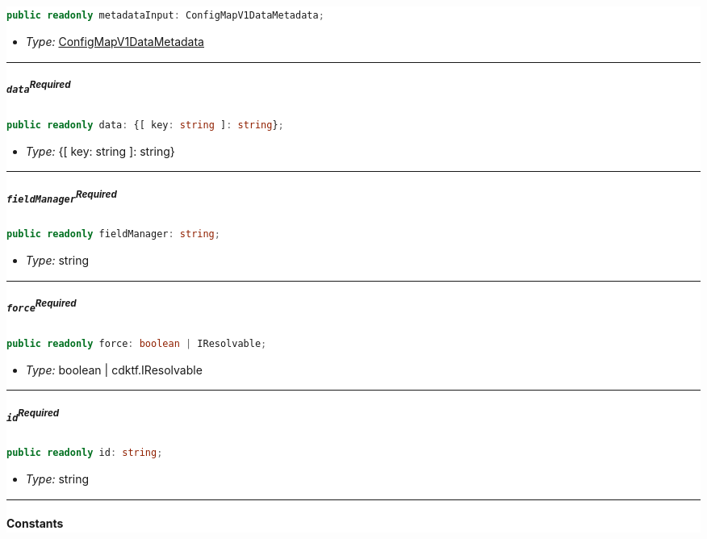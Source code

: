 ```typescript
public readonly metadataInput: ConfigMapV1DataMetadata;
```

- *Type:* <a href="#@cdktf/provider-kubernetes.configMapV1Data.ConfigMapV1DataMetadata">ConfigMapV1DataMetadata</a>

---

##### `data`<sup>Required</sup> <a name="data" id="@cdktf/provider-kubernetes.configMapV1Data.ConfigMapV1Data.property.data"></a>

```typescript
public readonly data: {[ key: string ]: string};
```

- *Type:* {[ key: string ]: string}

---

##### `fieldManager`<sup>Required</sup> <a name="fieldManager" id="@cdktf/provider-kubernetes.configMapV1Data.ConfigMapV1Data.property.fieldManager"></a>

```typescript
public readonly fieldManager: string;
```

- *Type:* string

---

##### `force`<sup>Required</sup> <a name="force" id="@cdktf/provider-kubernetes.configMapV1Data.ConfigMapV1Data.property.force"></a>

```typescript
public readonly force: boolean | IResolvable;
```

- *Type:* boolean | cdktf.IResolvable

---

##### `id`<sup>Required</sup> <a name="id" id="@cdktf/provider-kubernetes.configMapV1Data.ConfigMapV1Data.property.id"></a>

```typescript
public readonly id: string;
```

- *Type:* string

---

#### Constants <a name="Constants" id="Constants"></a>
